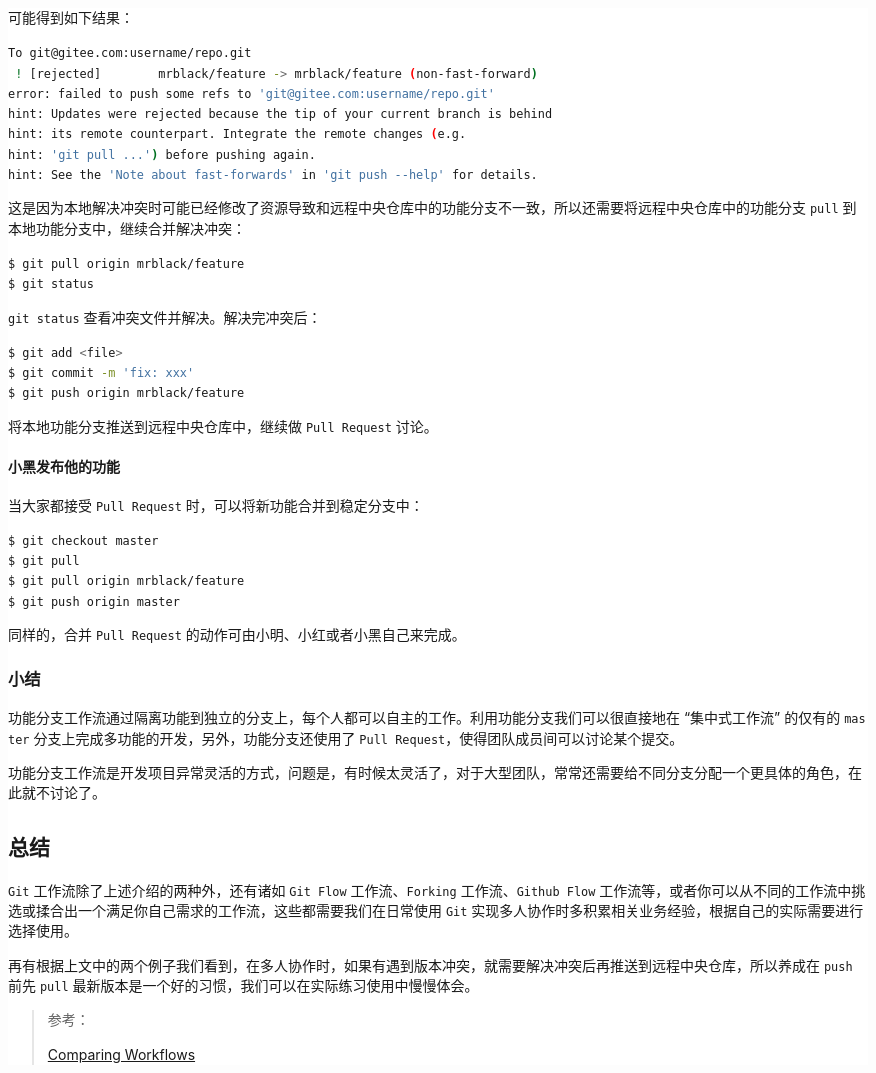 可能得到如下结果：

```bash
To git@gitee.com:username/repo.git
 ! [rejected]        mrblack/feature -> mrblack/feature (non-fast-forward)
error: failed to push some refs to 'git@gitee.com:username/repo.git'
hint: Updates were rejected because the tip of your current branch is behind
hint: its remote counterpart. Integrate the remote changes (e.g.
hint: 'git pull ...') before pushing again.
hint: See the 'Note about fast-forwards' in 'git push --help' for details.
```

这是因为本地解决冲突时可能已经修改了资源导致和远程中央仓库中的功能分支不一致，所以还需要将远程中央仓库中的功能分支 `pull` 到本地功能分支中，继续合并解决冲突：

```bash
$ git pull origin mrblack/feature
$ git status
```

 `git status` 查看冲突文件并解决。解决完冲突后：

```bash
$ git add <file>
$ git commit -m 'fix: xxx'
$ git push origin mrblack/feature
```

将本地功能分支推送到远程中央仓库中，继续做 `Pull Request` 讨论。

#### 小黑发布他的功能

当大家都接受 `Pull Request` 时，可以将新功能合并到稳定分支中：

```bash
$ git checkout master
$ git pull
$ git pull origin mrblack/feature
$ git push origin master
```

同样的，合并 `Pull Request` 的动作可由小明、小红或者小黑自己来完成。

### 小结

功能分支工作流通过隔离功能到独立的分支上，每个人都可以自主的工作。利用功能分支我们可以很直接地在 “集中式工作流” 的仅有的 `master` 分支上完成多功能的开发，另外，功能分支还使用了 `Pull Request`，使得团队成员间可以讨论某个提交。

功能分支工作流是开发项目异常灵活的方式，问题是，有时候太灵活了，对于大型团队，常常还需要给不同分支分配一个更具体的角色，在此就不讨论了。 

## 总结

`Git` 工作流除了上述介绍的两种外，还有诸如 `Git Flow` 工作流、`Forking` 工作流、`Github Flow` 工作流等，或者你可以从不同的工作流中挑选或揉合出一个满足你自己需求的工作流，这些都需要我们在日常使用 `Git` 实现多人协作时多积累相关业务经验，根据自己的实际需要进行选择使用。

再有根据上文中的两个例子我们看到，在多人协作时，如果有遇到版本冲突，就需要解决冲突后再推送到远程中央仓库，所以养成在 `push` 前先 `pull` 最新版本是一个好的习惯，我们可以在实际练习使用中慢慢体会。

> 参考：
>
> [Comparing Workflows](https://www.atlassian.com/git/tutorials/comparing-workflows)

